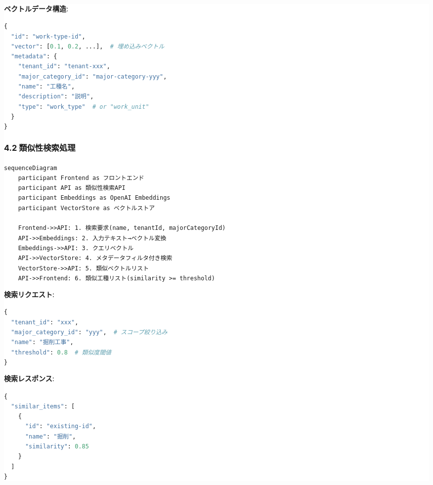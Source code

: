 **ベクトルデータ構造**:
```python
{
  "id": "work-type-id",
  "vector": [0.1, 0.2, ...],  # 埋め込みベクトル
  "metadata": {
    "tenant_id": "tenant-xxx",
    "major_category_id": "major-category-yyy",
    "name": "工種名",
    "description": "説明",
    "type": "work_type"  # or "work_unit"
  }
}
```

### 4.2 類似性検索処理

```mermaid
sequenceDiagram
    participant Frontend as フロントエンド
    participant API as 類似性検索API
    participant Embeddings as OpenAI Embeddings
    participant VectorStore as ベクトルストア
    
    Frontend->>API: 1. 検索要求(name, tenantId, majorCategoryId)
    API->>Embeddings: 2. 入力テキスト→ベクトル変換
    Embeddings->>API: 3. クエリベクトル
    API->>VectorStore: 4. メタデータフィルタ付き検索
    VectorStore->>API: 5. 類似ベクトルリスト
    API->>Frontend: 6. 類似工種リスト(similarity >= threshold)
```

**検索リクエスト**:
```python
{
  "tenant_id": "xxx",
  "major_category_id": "yyy",  # スコープ絞り込み
  "name": "掘削工事",
  "threshold": 0.8  # 類似度閾値
}
```

**検索レスポンス**:
```python
{
  "similar_items": [
    {
      "id": "existing-id",
      "name": "掘削",
      "similarity": 0.85
    }
  ]
}
```
